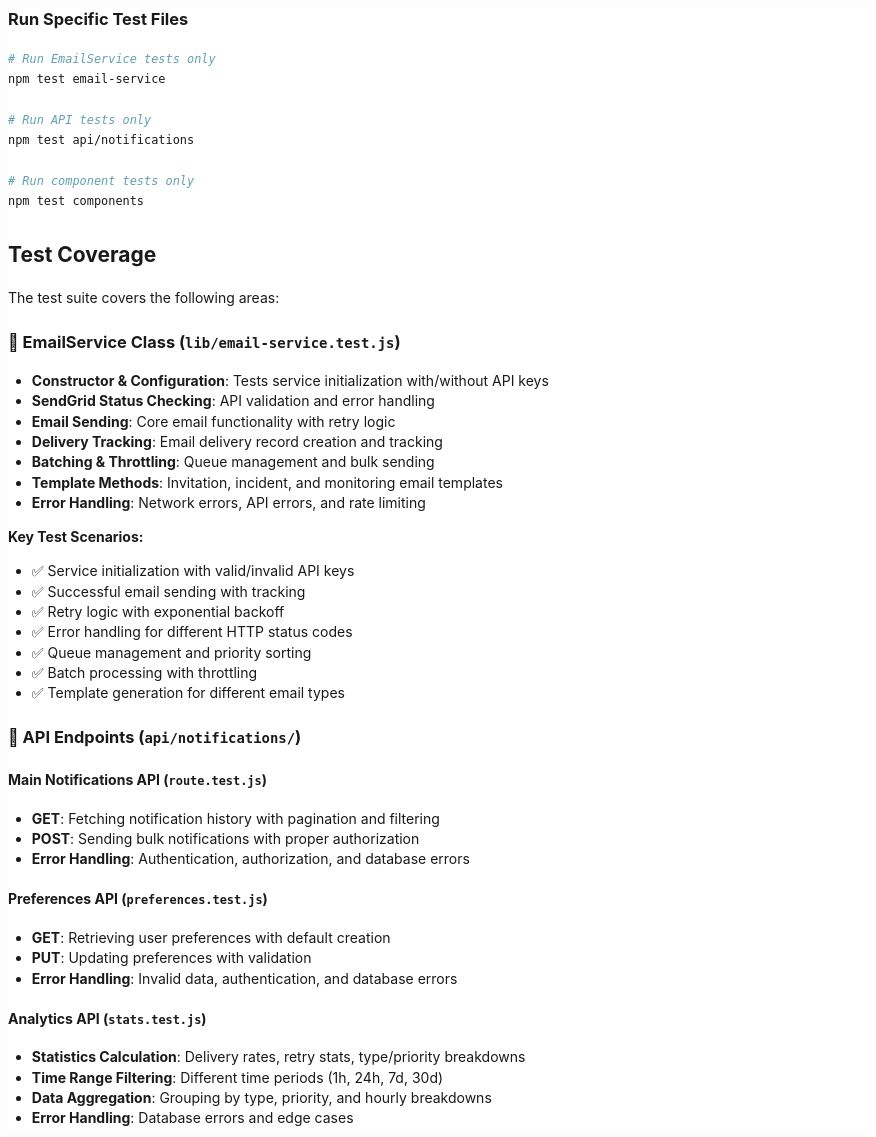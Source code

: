 ### Run Specific Test Files

```bash
# Run EmailService tests only
npm test email-service

# Run API tests only
npm test api/notifications

# Run component tests only
npm test components
```

## Test Coverage

The test suite covers the following areas:

### 📧 EmailService Class (`lib/email-service.test.js`)

- **Constructor & Configuration**: Tests service initialization with/without API keys
- **SendGrid Status Checking**: API validation and error handling
- **Email Sending**: Core email functionality with retry logic
- **Delivery Tracking**: Email delivery record creation and tracking
- **Batching & Throttling**: Queue management and bulk sending
- **Template Methods**: Invitation, incident, and monitoring email templates
- **Error Handling**: Network errors, API errors, and rate limiting

**Key Test Scenarios:**
- ✅ Service initialization with valid/invalid API keys
- ✅ Successful email sending with tracking
- ✅ Retry logic with exponential backoff
- ✅ Error handling for different HTTP status codes
- ✅ Queue management and priority sorting
- ✅ Batch processing with throttling
- ✅ Template generation for different email types

### 🔗 API Endpoints (`api/notifications/`)

#### Main Notifications API (`route.test.js`)
- **GET**: Fetching notification history with pagination and filtering
- **POST**: Sending bulk notifications with proper authorization
- **Error Handling**: Authentication, authorization, and database errors

#### Preferences API (`preferences.test.js`)
- **GET**: Retrieving user preferences with default creation
- **PUT**: Updating preferences with validation
- **Error Handling**: Invalid data, authentication, and database errors

#### Analytics API (`stats.test.js`)
- **Statistics Calculation**: Delivery rates, retry stats, type/priority breakdowns
- **Time Range Filtering**: Different time periods (1h, 24h, 7d, 30d)
- **Data Aggregation**: Grouping by type, priority, and hourly breakdowns
- **Error Handling**: Database errors and edge cases
